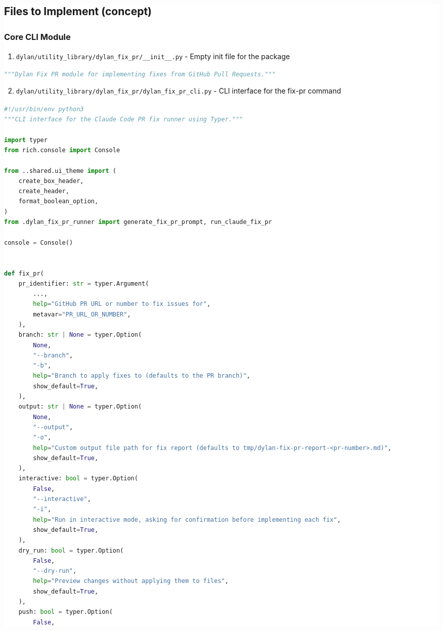 ## Files to Implement (concept)

### Core CLI Module

1. `dylan/utility_library/dylan_fix_pr/__init__.py` - Empty init file for the package

```python
"""Dylan Fix PR module for implementing fixes from GitHub Pull Requests."""
```

2. `dylan/utility_library/dylan_fix_pr/dylan_fix_pr_cli.py` - CLI interface for the fix-pr command

```python
#!/usr/bin/env python3
"""CLI interface for the Claude Code PR fix runner using Typer."""

import typer
from rich.console import Console

from ..shared.ui_theme import (
    create_box_header,
    create_header,
    format_boolean_option,
)
from .dylan_fix_pr_runner import generate_fix_pr_prompt, run_claude_fix_pr

console = Console()


def fix_pr(
    pr_identifier: str = typer.Argument(
        ...,
        help="GitHub PR URL or number to fix issues for",
        metavar="PR_URL_OR_NUMBER",
    ),
    branch: str | None = typer.Option(
        None,
        "--branch",
        "-b",
        help="Branch to apply fixes to (defaults to the PR branch)",
        show_default=True,
    ),
    output: str | None = typer.Option(
        None,
        "--output",
        "-o",
        help="Custom output file path for fix report (defaults to tmp/dylan-fix-pr-report-<pr-number>.md)",
        show_default=True,
    ),
    interactive: bool = typer.Option(
        False,
        "--interactive",
        "-i",
        help="Run in interactive mode, asking for confirmation before implementing each fix",
        show_default=True,
    ),
    dry_run: bool = typer.Option(
        False,
        "--dry-run",
        help="Preview changes without applying them to files",
        show_default=True,
    ),
    push: bool = typer.Option(
        False,
```